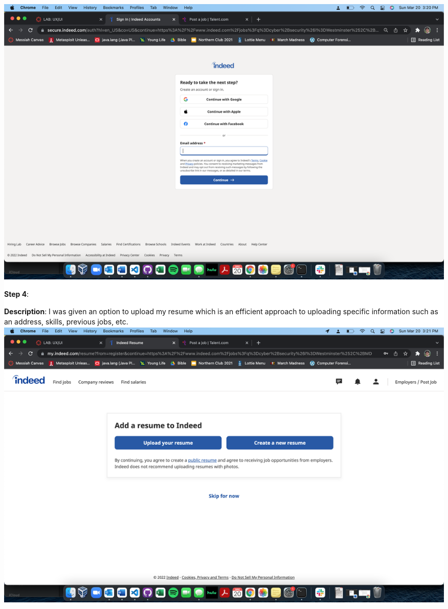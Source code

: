 ![Indeed Making an Account](/Screenshots%20for%20Job%20Searches/3_Indeed_Making_Account.png)


**Step 4**:

**Description**: I was given an option to upload my resume which is an efficient approach to uploading specific information such as an address, skills, previous jobs, etc.
![Indeed Option to Upload Resume](/Screenshots%20for%20Job%20Searches/4_Indeed_Option_to_Upload_Resume.png)
